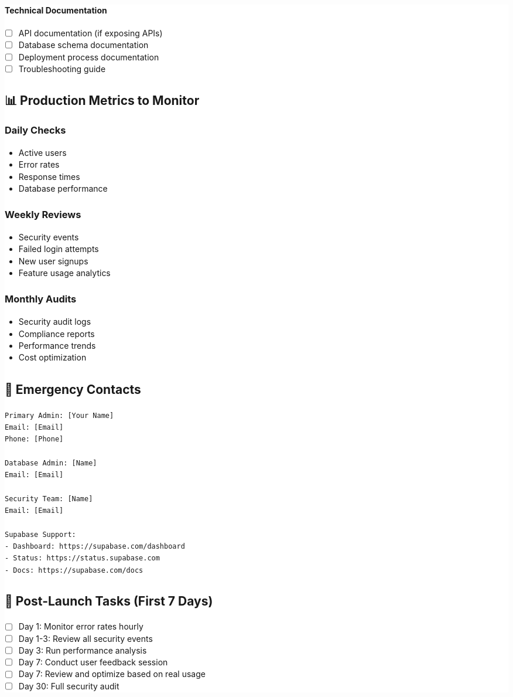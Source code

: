 #### Technical Documentation
- [ ] API documentation (if exposing APIs)
- [ ] Database schema documentation
- [ ] Deployment process documentation
- [ ] Troubleshooting guide

## 📊 Production Metrics to Monitor

### Daily Checks
- Active users
- Error rates
- Response times
- Database performance

### Weekly Reviews
- Security events
- Failed login attempts
- New user signups
- Feature usage analytics

### Monthly Audits
- Security audit logs
- Compliance reports
- Performance trends
- Cost optimization

## 🚨 Emergency Contacts

```
Primary Admin: [Your Name]
Email: [Email]
Phone: [Phone]

Database Admin: [Name]
Email: [Email]

Security Team: [Name]
Email: [Email]

Supabase Support:
- Dashboard: https://supabase.com/dashboard
- Status: https://status.supabase.com
- Docs: https://supabase.com/docs
```

## 📝 Post-Launch Tasks (First 7 Days)

- [ ] Day 1: Monitor error rates hourly
- [ ] Day 1-3: Review all security events
- [ ] Day 3: Run performance analysis
- [ ] Day 7: Conduct user feedback session
- [ ] Day 7: Review and optimize based on real usage
- [ ] Day 30: Full security audit
